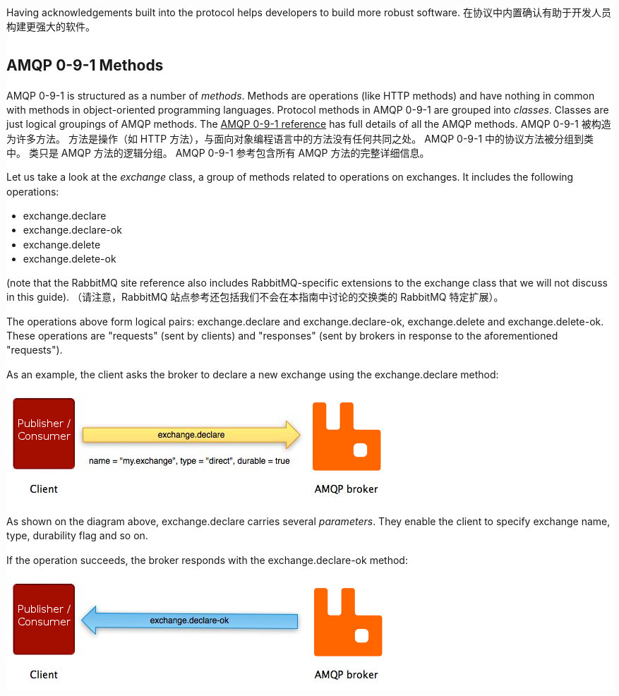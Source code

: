 Having acknowledgements built into the protocol helps developers to build more robust software.  在协议中内置确认有助于开发人员构建更强大的软件。

## AMQP 0-9-1 Methods

AMQP 0-9-1 is structured as a number of *methods*. Methods are operations (like HTTP methods) and have nothing in common with methods in object-oriented programming languages. Protocol methods in AMQP 0-9-1 are grouped into *classes*. Classes are just logical groupings of AMQP methods. The [AMQP 0-9-1 reference](https://www.rabbitmq.com/amqp-0-9-1-reference.html) has full details of all the AMQP methods.  AMQP 0-9-1 被构造为许多方法。 方法是操作（如 HTTP 方法），与面向对象编程语言中的方法没有任何共同之处。 AMQP 0-9-1 中的协议方法被分组到类中。 类只是 AMQP 方法的逻辑分组。 AMQP 0-9-1 参考包含所有 AMQP 方法的完整详细信息。

Let us take a look at the *exchange* class, a group of methods related to operations on exchanges. It includes the following operations:

- exchange.declare
- exchange.declare-ok
- exchange.delete
- exchange.delete-ok

(note that the RabbitMQ site reference also includes RabbitMQ-specific extensions to the exchange class that we will not discuss in this guide).  （请注意，RabbitMQ 站点参考还包括我们不会在本指南中讨论的交换类的 RabbitMQ 特定扩展）。

The operations above form logical pairs: exchange.declare and exchange.declare-ok, exchange.delete and exchange.delete-ok. These operations are "requests" (sent by clients) and "responses" (sent by brokers in response to the aforementioned "requests").

As an example, the client asks the broker to declare a new exchange using the exchange.declare method:

![](../images/exchange-declare.png)

As shown on the diagram above, exchange.declare carries several *parameters*. They enable the client to specify exchange name, type, durability flag and so on.

If the operation succeeds, the broker responds with the exchange.declare-ok method:

![](../images/exchange-declare-ok.png)
